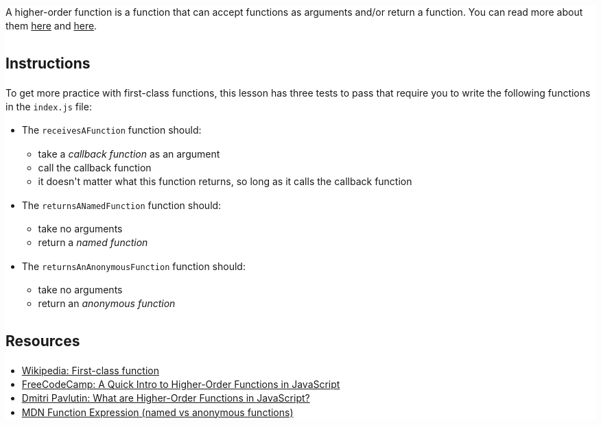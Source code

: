 A higher-order function is a function that can accept functions as arguments
and/or return a function. You can read more about them [here][FCC HoF]
and [here][Dmitri Pavlutin HoF].

## Instructions

To get more practice with first-class functions, this lesson has three tests to
pass that require you to write the following functions in the `index.js` file:

- The `receivesAFunction` function should:

  - take a _callback function_ as an argument
  - call the callback function
  - it doesn't matter what this function returns, so long as it calls the
    callback function

- The `returnsANamedFunction` function should:

  - take no arguments
  - return a _named function_

- The `returnsAnAnonymousFunction` function should:
  - take no arguments
  - return an _anonymous function_

## Resources

- [Wikipedia: First-class function](https://en.wikipedia.org/wiki/First-class_function)
- [FreeCodeCamp: A Quick Intro to Higher-Order Functions in JavaScript][FCC HoF]
- [Dmitri Pavlutin: What are Higher-Order Functions in JavaScript?][Dmitri Pavlutin HoF]
- [MDN Function Expression (named vs anonymous functions)](https://developer.mozilla.org/en-US/docs/Web/JavaScript/Reference/Operators/function)

[FCC HoF]: https://www.freecodecamp.org/news/a-quick-intro-to-higher-order-functions-in-javascript-1a014f89c6b/
[Dmitri Pavlutin HoF]: https://dmitripavlutin.com/javascript-higher-order-functions